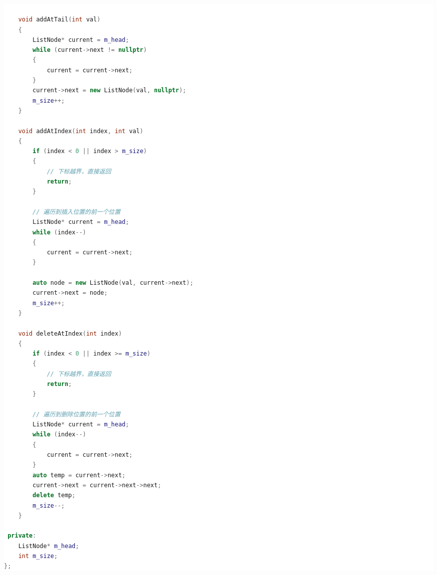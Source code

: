 ```C++

	void addAtTail(int val)
	{
		ListNode* current = m_head;
		while (current->next != nullptr)
		{
			current = current->next;
		}
		current->next = new ListNode(val, nullptr);
		m_size++;
	}

	void addAtIndex(int index, int val)
	{
		if (index < 0 || index > m_size)
		{
			// 下标越界，直接返回
			return;
		}

		// 遍历到插入位置的前一个位置
		ListNode* current = m_head;
		while (index--)
		{
			current = current->next;
		}

		auto node = new ListNode(val, current->next);
		current->next = node;
		m_size++;
	}

	void deleteAtIndex(int index)
	{
		if (index < 0 || index >= m_size)
		{
			// 下标越界，直接返回
			return;
		}

		// 遍历到删除位置的前一个位置
		ListNode* current = m_head;
		while (index--)
		{
			current = current->next;
		}
		auto temp = current->next;
		current->next = current->next->next;
		delete temp;
		m_size--;
	}

 private:
	ListNode* m_head;
	int m_size;
};
```
